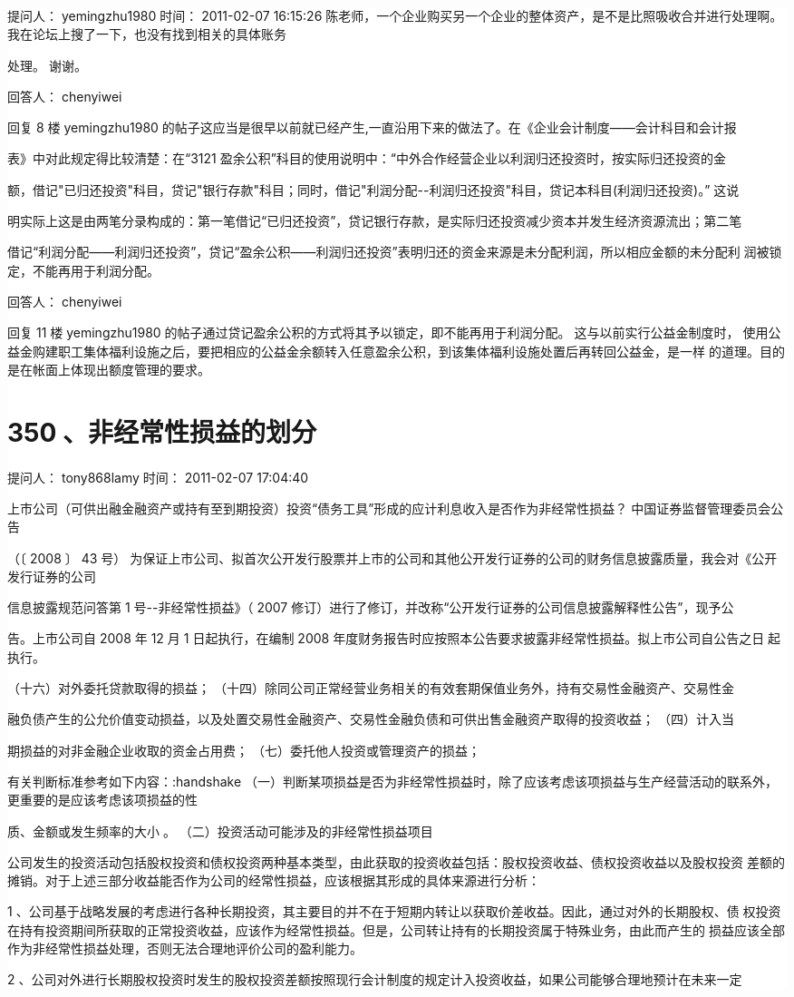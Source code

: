 提问人： yemingzhu1980 时间： 2011-02-07 16:15:26
陈老师，一个企业购买另一个企业的整体资产，是不是比照吸收合并进行处理啊。我在论坛上搜了一下，也没有找到相关的具体账务

处理。 谢谢。

回答人： chenyiwei

回复 8 楼 yemingzhu1980 的帖子这应当是很早以前就已经产生,一直沿用下来的做法了。在《企业会计制度——会计科目和会计报

表》中对此规定得比较清楚：在“3121 盈余公积”科目的使用说明中：“中外合作经营企业以利润归还投资时，按实际归还投资的金

额，借记"已归还投资"科目，贷记"银行存款"科目；同时，借记"利润分配--利润归还投资"科目，贷记本科目(利润归还投资)。” 这说

明实际上这是由两笔分录构成的：第一笔借记“已归还投资”，贷记银行存款，是实际归还投资减少资本并发生经济资源流出；第二笔

借记“利润分配——利润归还投资”，贷记“盈余公积——利润归还投资”表明归还的资金来源是未分配利润，所以相应金额的未分配利
润被锁定，不能再用于利润分配。

回答人： chenyiwei

回复 11 楼 yemingzhu1980 的帖子通过贷记盈余公积的方式将其予以锁定，即不能再用于利润分配。 这与以前实行公益金制度时，
使用公益金购建职工集体福利设施之后，要把相应的公益金余额转入任意盈余公积，到该集体福利设施处置后再转回公益金，是一样
的道理。目的是在帐面上体现出额度管理的要求。

# 350 、非经常性损益的划分

提问人： tony868lamy 时间： 2011-02-07 17:04:40

上市公司（可供出融金融资产或持有至到期投资）投资“债务工具”形成的应计利息收入是否作为非经常性损益？
中国证券监督管理委员会公告

（〔 2008 〕 43 号）
为保证上市公司、拟首次公开发行股票并上市的公司和其他公开发行证券的公司的财务信息披露质量，我会对《公开发行证券的公司

信息披露规范问答第 1 号--非经常性损益》（ 2007 修订）进行了修订，并改称“公开发行证券的公司信息披露解释性公告”，现予公

告。上市公司自 2008 年 12 月 1 日起执行，在编制 2008 年度财务报告时应按照本公告要求披露非经常性损益。拟上市公司自公告之日
起执行。

（十六）对外委托贷款取得的损益； （十四）除同公司正常经营业务相关的有效套期保值业务外，持有交易性金融资产、交易性金

融负债产生的公允价值变动损益，以及处置交易性金融资产、交易性金融负债和可供出售金融资产取得的投资收益； （四）计入当

期损益的对非金融企业收取的资金占用费； （七）委托他人投资或管理资产的损益；

有关判断标准参考如下内容：:handshake
（一）判断某项损益是否为非经常性损益时，除了应该考虑该项损益与生产经营活动的联系外，更重要的是应该考虑该项损益的性

质、金额或发生频率的大小 。
（二）投资活动可能涉及的非经常性损益项目

公司发生的投资活动包括股权投资和债权投资两种基本类型，由此获取的投资收益包括：股权投资收益、债权投资收益以及股权投资
差额的摊销。对于上述三部分收益能否作为公司的经常性损益，应该根据其形成的具体来源进行分析：

1 、公司基于战略发展的考虑进行各种长期投资，其主要目的并不在于短期内转让以获取价差收益。因此，通过对外的长期股权、债
权投资在持有投资期间所获取的正常投资收益，应该作为经常性损益。但是，公司转让持有的长期投资属于特殊业务，由此而产生的
损益应该全部作为非经常性损益处理，否则无法合理地评价公司的盈利能力。

2 、公司对外进行长期股权投资时发生的股权投资差额按照现行会计制度的规定计入投资收益，如果公司能够合理地预计在未来一定
